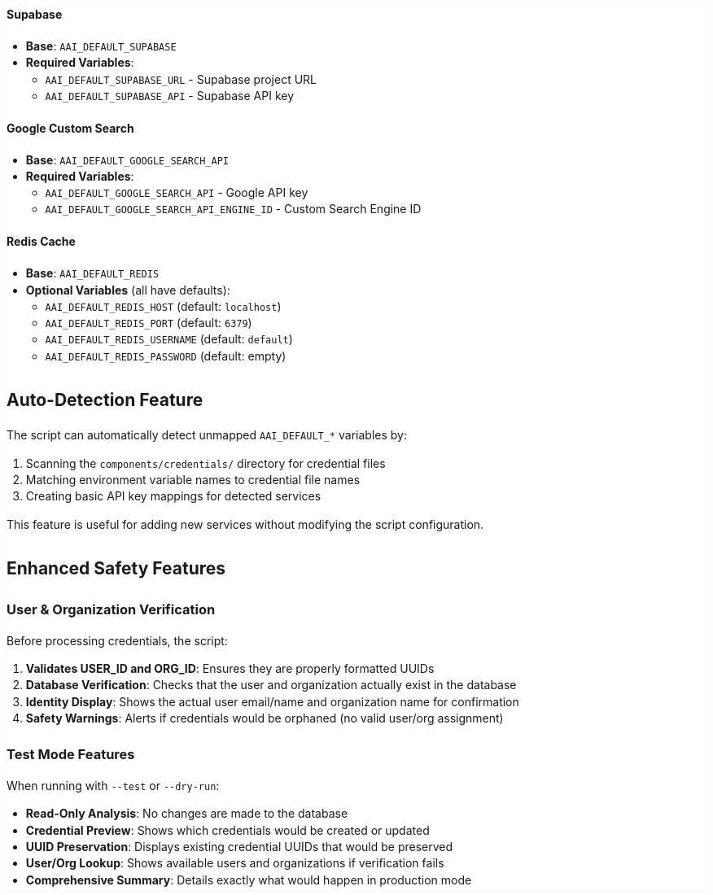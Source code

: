 #### Supabase

-   **Base**: `AAI_DEFAULT_SUPABASE`
-   **Required Variables**:
    -   `AAI_DEFAULT_SUPABASE_URL` - Supabase project URL
    -   `AAI_DEFAULT_SUPABASE_API` - Supabase API key

#### Google Custom Search

-   **Base**: `AAI_DEFAULT_GOOGLE_SEARCH_API`
-   **Required Variables**:
    -   `AAI_DEFAULT_GOOGLE_SEARCH_API` - Google API key
    -   `AAI_DEFAULT_GOOGLE_SEARCH_API_ENGINE_ID` - Custom Search Engine ID

#### Redis Cache

-   **Base**: `AAI_DEFAULT_REDIS`
-   **Optional Variables** (all have defaults):
    -   `AAI_DEFAULT_REDIS_HOST` (default: `localhost`)
    -   `AAI_DEFAULT_REDIS_PORT` (default: `6379`)
    -   `AAI_DEFAULT_REDIS_USERNAME` (default: `default`)
    -   `AAI_DEFAULT_REDIS_PASSWORD` (default: empty)

## Auto-Detection Feature

The script can automatically detect unmapped `AAI_DEFAULT_*` variables by:

1. Scanning the `components/credentials/` directory for credential files
2. Matching environment variable names to credential file names
3. Creating basic API key mappings for detected services

This feature is useful for adding new services without modifying the script configuration.

## Enhanced Safety Features

### User & Organization Verification

Before processing credentials, the script:

1. **Validates USER_ID and ORG_ID**: Ensures they are properly formatted UUIDs
2. **Database Verification**: Checks that the user and organization actually exist in the database
3. **Identity Display**: Shows the actual user email/name and organization name for confirmation
4. **Safety Warnings**: Alerts if credentials would be orphaned (no valid user/org assignment)

### Test Mode Features

When running with `--test` or `--dry-run`:

-   **Read-Only Analysis**: No changes are made to the database
-   **Credential Preview**: Shows which credentials would be created or updated
-   **UUID Preservation**: Displays existing credential UUIDs that would be preserved
-   **User/Org Lookup**: Shows available users and organizations if verification fails
-   **Comprehensive Summary**: Details exactly what would happen in production mode

